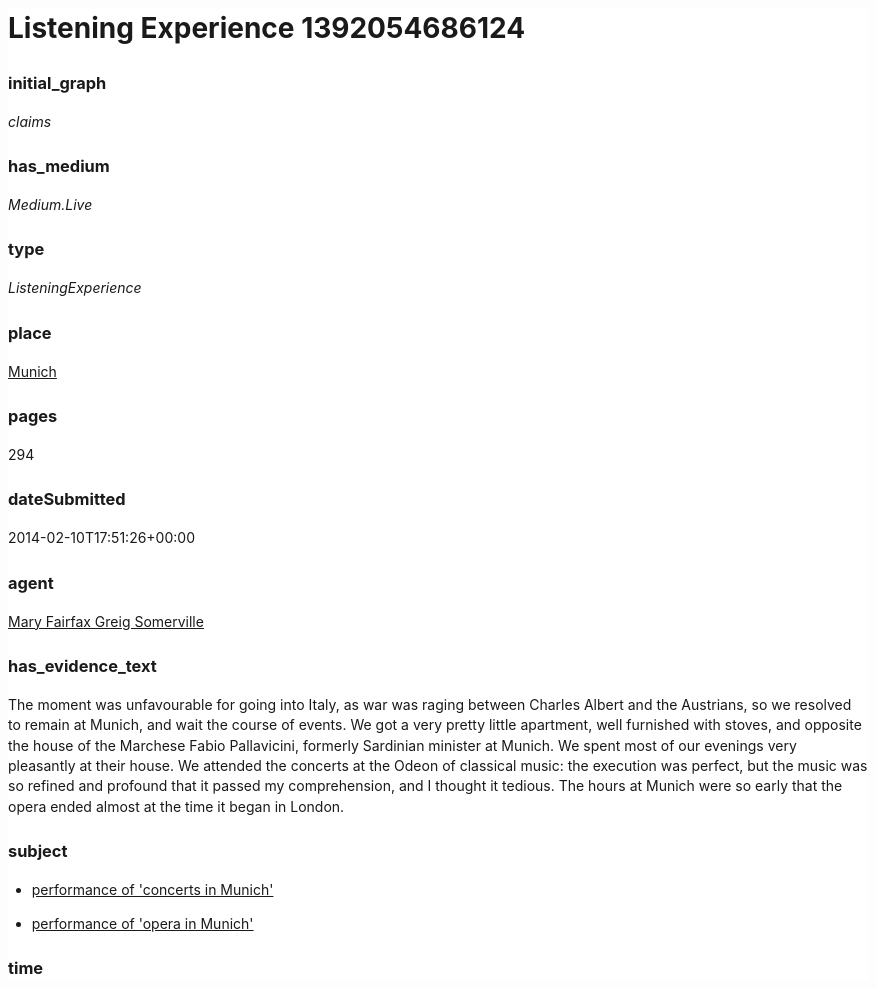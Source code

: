 # Listening Experience 1392054686124

### initial_graph


*claims*

### has_medium


*Medium.Live*

### type


*ListeningExperience*

### place


[Munich](#Munich)

### pages


294

### dateSubmitted


2014-02-10T17:51:26+00:00

### agent


[Mary Fairfax Greig Somerville](#Mary-Fairfax-Greig-Somerville)

### has_evidence_text


The moment was unfavourable for going into Italy, as war was raging between Charles Albert and the Austrians, so we resolved to remain at Munich, and wait the course of events. We got a very pretty little apartment, well furnished with stoves, and opposite the house of the Marchese Fabio Pallavicini, formerly Sardinian minister at Munich. We spent most of our evenings very pleasantly at their house. We attended the concerts at the Odeon of classical music: the execution was perfect, but the music was so refined and profound that it passed my comprehension, and I thought it tedious. The hours at Munich were so early that the opera ended almost at the time it began in London. 


### subject

 - [performance of 'concerts in Munich'](#performance-of-'concerts-in-Munich')

 - [performance of 'opera in Munich'](#performance-of-'opera-in-Munich')

### time
